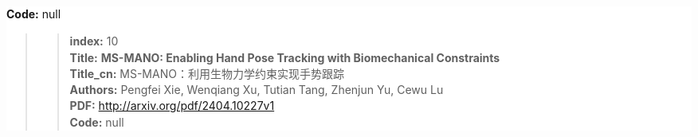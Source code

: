**Code:** null<br />
>>**index:** 10<br />
**Title:** **MS-MANO: Enabling Hand Pose Tracking with Biomechanical Constraints**<br />
**Title_cn:** MS-MANO：利用生物力学约束实现手势跟踪<br />
**Authors:** Pengfei Xie, Wenqiang Xu, Tutian Tang, Zhenjun Yu, Cewu Lu<br />
**PDF:** <http://arxiv.org/pdf/2404.10227v1><br />
**Code:** null<br />

